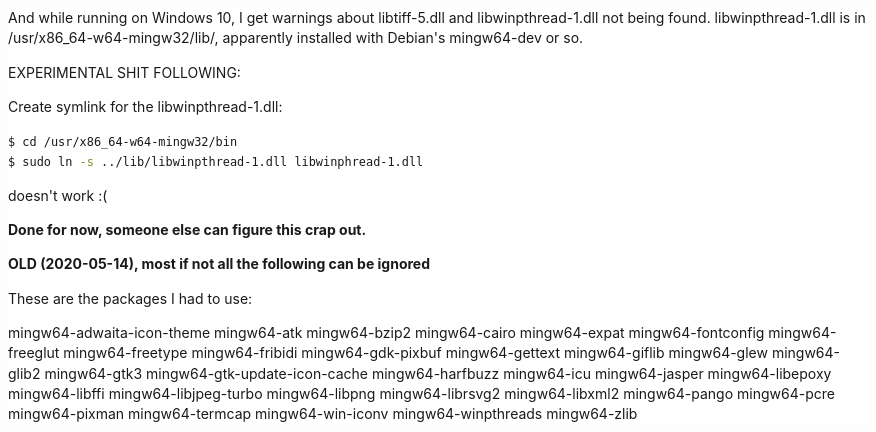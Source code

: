 And while running on Windows 10, I get warnings about libtiff-5.dll and libwinpthread-1.dll not being found.
libwinpthread-1.dll is in /usr/x86_64-w64-mingw32/lib/, apparently installed with Debian's mingw64-dev or so.


EXPERIMENTAL SHIT FOLLOWING:

Create symlink for the libwinpthread-1.dll:

```sh
$ cd /usr/x86_64-w64-mingw32/bin
$ sudo ln -s ../lib/libwinpthread-1.dll libwinphread-1.dll
```
doesn't work :(


**Done for now, someone else can figure this crap out.**


**OLD (2020-05-14), most if not all the following can be ignored**

These are the packages I had to use:

mingw64-adwaita-icon-theme
mingw64-atk
mingw64-bzip2
mingw64-cairo
mingw64-expat
mingw64-fontconfig
mingw64-freeglut
mingw64-freetype
mingw64-fribidi
mingw64-gdk-pixbuf
mingw64-gettext
mingw64-giflib
mingw64-glew
mingw64-glib2
mingw64-gtk3
mingw64-gtk-update-icon-cache
mingw64-harfbuzz
mingw64-icu
mingw64-jasper
mingw64-libepoxy
mingw64-libffi
mingw64-libjpeg-turbo
mingw64-libpng
mingw64-librsvg2
mingw64-libxml2
mingw64-pango
mingw64-pcre
mingw64-pixman
mingw64-termcap
mingw64-win-iconv
mingw64-winpthreads
mingw64-zlib
